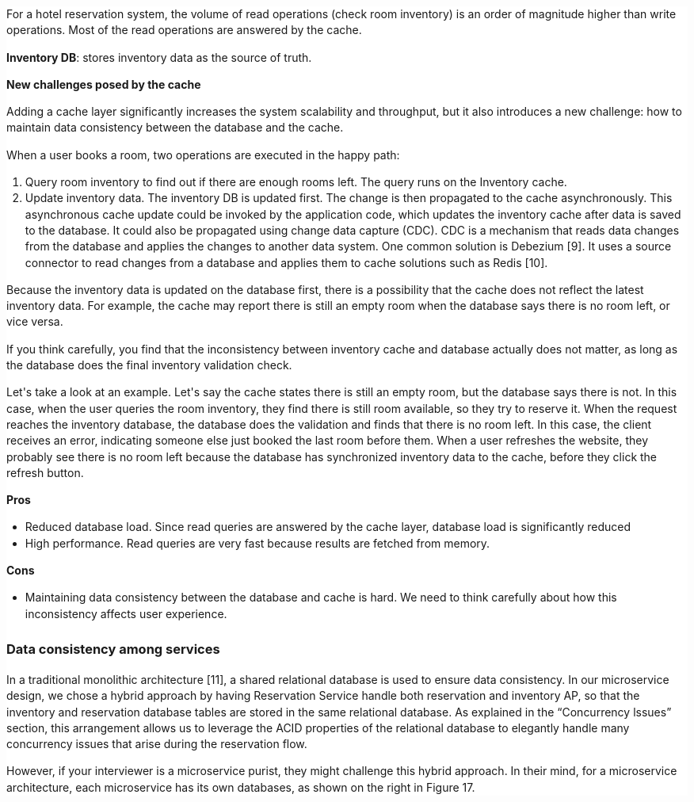 For a hotel reservation system, the volume of read operations (check room inventory) is an order of magnitude
higher than write operations. Most of the read operations are answered by the cache.

**Inventory DB**: stores inventory data as the source of truth.

**New challenges posed by the cache**

Adding a cache layer significantly increases the system scalability and throughput, but it also introduces a new challenge: how to maintain data consistency between the database and the cache.

When a user books a room, two operations are executed in the happy path:
1. Query room inventory to find out if there are enough rooms left. The query runs on the Inventory cache.
2. Update inventory data. The inventory DB is updated first. The change is then propagated to the cache asynchronously. This asynchronous cache update could be invoked by the application code, which updates the inventory cache after data is saved to the database. It could also be propagated using change data capture (CDC). CDC is a mechanism that reads data changes from the database and applies the changes to another data system. One common solution is Debezium [9]. It uses a source connector to read changes from a database and applies them to cache solutions such as Redis [10].

Because the inventory data is updated on the database first, there is a possibility that the cache does not reflect the latest inventory data. For example, the cache may report there is still an empty room when the database says there is no room left, or vice versa.

If you think carefully, you find that the inconsistency between inventory cache and database actually does not
matter, as long as the database does the final inventory validation check.

Let's take a look at an example. Let's say the cache states there is still an empty room, but the database says there is not. In this case, when the user queries the room inventory, they find there is still room available, so they try to reserve it. When the request reaches the inventory database, the database does the validation and finds that there is no room left. In this case, the client receives an error, indicating someone else just booked the last room before them. When a user refreshes the website, they probably see there is no room left because the database has
synchronized inventory data to the cache, before they click the refresh button.

**Pros**   
- Reduced database load. Since read queries are answered by the cache layer, database load is significantly reduced
- High performance. Read queries are very fast because results are fetched from memory. 

**Cons**   
- Maintaining data consistency between the database and cache is hard. We need to think carefully about how this inconsistency affects user experience.

### Data consistency among services

In a traditional monolithic architecture [11], a shared relational database is used to ensure data consistency. In our microservice design, we chose a hybrid approach by having Reservation Service handle both reservation and inventory AP, so that the inventory and reservation database tables are stored in the same relational database. As explained in the “Concurrency lssues” section, this arrangement allows us to leverage the ACID properties of the relational database to elegantly handle many concurrency issues that arise during the reservation flow.

However, if your interviewer is a microservice purist, they might challenge this hybrid approach. In their mind, for a
microservice architecture, each microservice has its own databases, as shown on the right in Figure 17.
